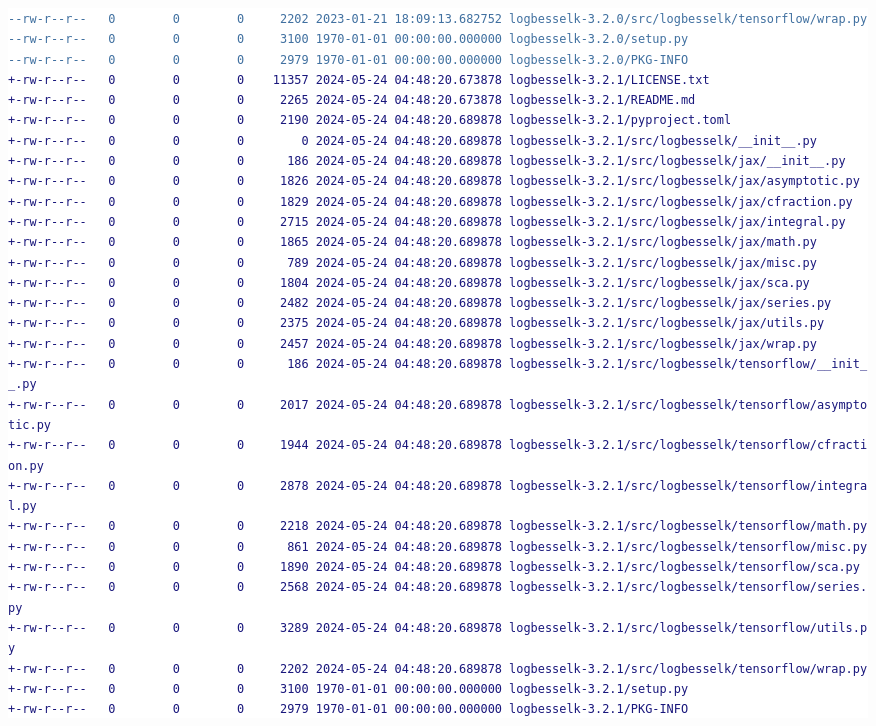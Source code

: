 ```diff
--rw-r--r--   0        0        0     2202 2023-01-21 18:09:13.682752 logbesselk-3.2.0/src/logbesselk/tensorflow/wrap.py
--rw-r--r--   0        0        0     3100 1970-01-01 00:00:00.000000 logbesselk-3.2.0/setup.py
--rw-r--r--   0        0        0     2979 1970-01-01 00:00:00.000000 logbesselk-3.2.0/PKG-INFO
+-rw-r--r--   0        0        0    11357 2024-05-24 04:48:20.673878 logbesselk-3.2.1/LICENSE.txt
+-rw-r--r--   0        0        0     2265 2024-05-24 04:48:20.673878 logbesselk-3.2.1/README.md
+-rw-r--r--   0        0        0     2190 2024-05-24 04:48:20.689878 logbesselk-3.2.1/pyproject.toml
+-rw-r--r--   0        0        0        0 2024-05-24 04:48:20.689878 logbesselk-3.2.1/src/logbesselk/__init__.py
+-rw-r--r--   0        0        0      186 2024-05-24 04:48:20.689878 logbesselk-3.2.1/src/logbesselk/jax/__init__.py
+-rw-r--r--   0        0        0     1826 2024-05-24 04:48:20.689878 logbesselk-3.2.1/src/logbesselk/jax/asymptotic.py
+-rw-r--r--   0        0        0     1829 2024-05-24 04:48:20.689878 logbesselk-3.2.1/src/logbesselk/jax/cfraction.py
+-rw-r--r--   0        0        0     2715 2024-05-24 04:48:20.689878 logbesselk-3.2.1/src/logbesselk/jax/integral.py
+-rw-r--r--   0        0        0     1865 2024-05-24 04:48:20.689878 logbesselk-3.2.1/src/logbesselk/jax/math.py
+-rw-r--r--   0        0        0      789 2024-05-24 04:48:20.689878 logbesselk-3.2.1/src/logbesselk/jax/misc.py
+-rw-r--r--   0        0        0     1804 2024-05-24 04:48:20.689878 logbesselk-3.2.1/src/logbesselk/jax/sca.py
+-rw-r--r--   0        0        0     2482 2024-05-24 04:48:20.689878 logbesselk-3.2.1/src/logbesselk/jax/series.py
+-rw-r--r--   0        0        0     2375 2024-05-24 04:48:20.689878 logbesselk-3.2.1/src/logbesselk/jax/utils.py
+-rw-r--r--   0        0        0     2457 2024-05-24 04:48:20.689878 logbesselk-3.2.1/src/logbesselk/jax/wrap.py
+-rw-r--r--   0        0        0      186 2024-05-24 04:48:20.689878 logbesselk-3.2.1/src/logbesselk/tensorflow/__init__.py
+-rw-r--r--   0        0        0     2017 2024-05-24 04:48:20.689878 logbesselk-3.2.1/src/logbesselk/tensorflow/asymptotic.py
+-rw-r--r--   0        0        0     1944 2024-05-24 04:48:20.689878 logbesselk-3.2.1/src/logbesselk/tensorflow/cfraction.py
+-rw-r--r--   0        0        0     2878 2024-05-24 04:48:20.689878 logbesselk-3.2.1/src/logbesselk/tensorflow/integral.py
+-rw-r--r--   0        0        0     2218 2024-05-24 04:48:20.689878 logbesselk-3.2.1/src/logbesselk/tensorflow/math.py
+-rw-r--r--   0        0        0      861 2024-05-24 04:48:20.689878 logbesselk-3.2.1/src/logbesselk/tensorflow/misc.py
+-rw-r--r--   0        0        0     1890 2024-05-24 04:48:20.689878 logbesselk-3.2.1/src/logbesselk/tensorflow/sca.py
+-rw-r--r--   0        0        0     2568 2024-05-24 04:48:20.689878 logbesselk-3.2.1/src/logbesselk/tensorflow/series.py
+-rw-r--r--   0        0        0     3289 2024-05-24 04:48:20.689878 logbesselk-3.2.1/src/logbesselk/tensorflow/utils.py
+-rw-r--r--   0        0        0     2202 2024-05-24 04:48:20.689878 logbesselk-3.2.1/src/logbesselk/tensorflow/wrap.py
+-rw-r--r--   0        0        0     3100 1970-01-01 00:00:00.000000 logbesselk-3.2.1/setup.py
+-rw-r--r--   0        0        0     2979 1970-01-01 00:00:00.000000 logbesselk-3.2.1/PKG-INFO
```
